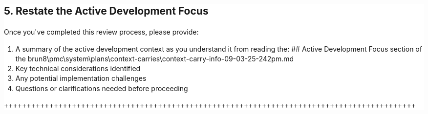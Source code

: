## 5. Restate the Active Development Focus
Once you've completed this review process, please provide:
1. A summary of the active development context as you understand it from reading the: ## Active Development Focus section of the brun8\pmc\system\plans\context-carries\context-carry-info-09-03-25-242pm.md
2. Key technical considerations identified
3. Any potential implementation challenges
4. Questions or clarifications needed before proceeding

+++++++++++++++++++++++++++++++++++++++++++++++++++++++++++++++++++++++++++++++++++++++++++

